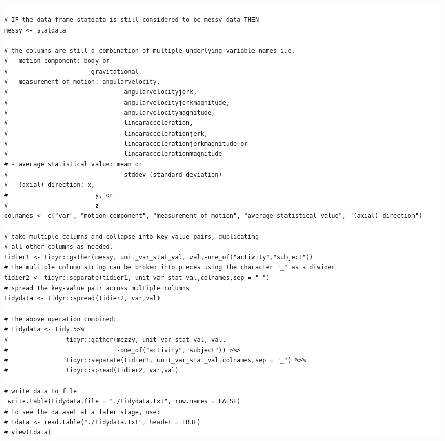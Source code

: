 ```{r}

# IF the data frame statdata is still considered to be messy data THEN
messy <- statdata 

# the columns are still a combination of multiple underlying variable names i.e.
# - motion component: body or 
#                       gravitational 
# - measurement of motion: angularvelocity, 
#                                angularvelocityjerk, 
#                                angularvelocityjerkmagnitude,        
#                                angularvelocitymagnitude,
#                                linearacceleration,
#                                linearaccelerationjerk,    
#                                linearaccelerationjerkmagnitude or
#                                linearaccelerationmagnitude   
# - average statistical value: mean or 
#                                stddev (standard deviation)
# - (axial) direction: x, 
#                        y, or 
#                        z
colnames <- c("var", "motion component", "measurement of motion", "average statistical value", "(axial) direction")

# take multiple columns and collapse into key-value pairs, duplicating 
# all other columns as needed. 
tidier1 <- tidyr::gather(messy, unit_var_stat_val, val,-one_of("activity","subject")) 
# the mulitple column string can be broken into pieces using the character "_" as a divider
tidier2 <- tidyr::separate(tidier1, unit_var_stat_val,colnames,sep = "_") 
# spread the key-value pair across multiple columns
tidydata <- tidyr::spread(tidier2, var,val)

# the above operation combined:
# tidydata <- tidy 5>%
#                tidyr::gather(mezzy, unit_var_stat_val, val,
#                              -one_of("activity","subject")) >%>
#                tidyr::separate(tidier1, unit_var_stat_val,colnames,sep = "_") %>%
#                tidyr::spread(tidier2, var,val)

# write data to file
 write.table(tidydata,file = "./tidydata.txt", row.names = FALSE)
# to see the dataset at a later stage, use:
# tdata <- read.table("./tidydata.txt", header = TRUE)
# view(tdata)
```